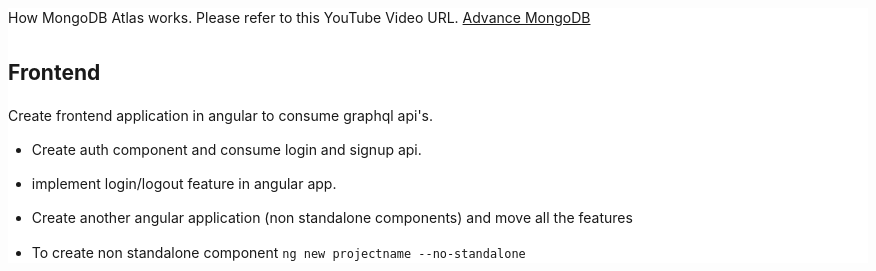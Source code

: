 How MongoDB Atlas works. Please refer to this YouTube Video URL.
[Advance MongoDB](https://www.youtube.com/watch?v=39DqOhkyt1I)

## Frontend

Create frontend application in angular to consume graphql api's.

- Create auth component and consume login and signup api.
- implement login/logout feature in angular app.

- Create another angular application (non standalone components) and move all the features
- To create non standalone component `ng new projectname --no-standalone`